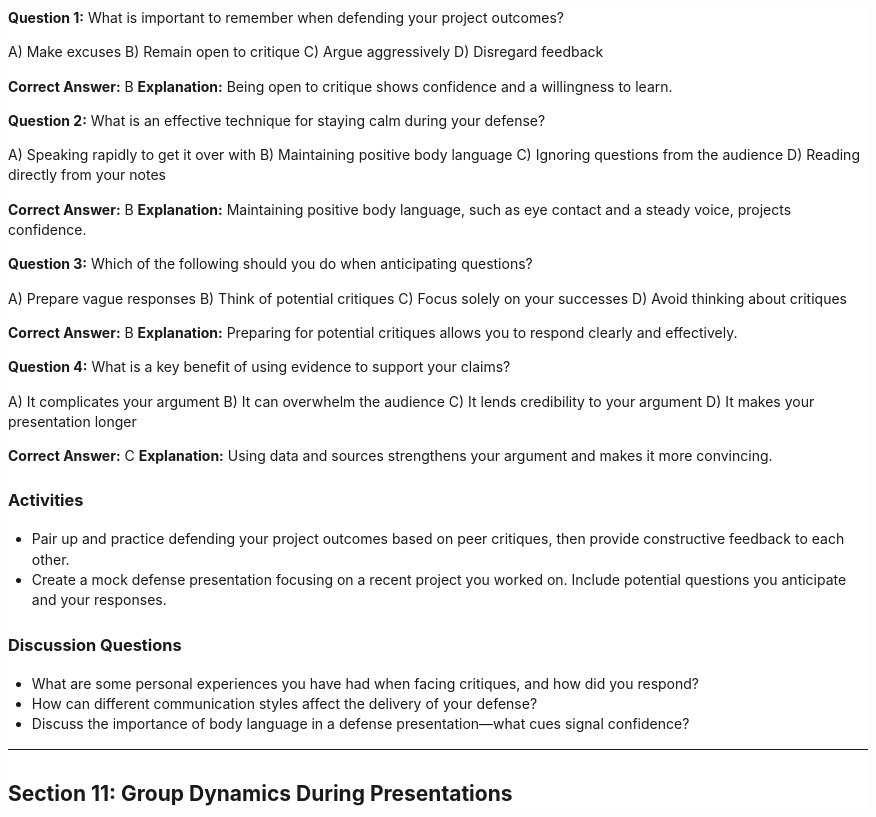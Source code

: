 **Question 1:** What is important to remember when defending your project outcomes?

  A) Make excuses
  B) Remain open to critique
  C) Argue aggressively
  D) Disregard feedback

**Correct Answer:** B
**Explanation:** Being open to critique shows confidence and a willingness to learn.

**Question 2:** What is an effective technique for staying calm during your defense?

  A) Speaking rapidly to get it over with
  B) Maintaining positive body language
  C) Ignoring questions from the audience
  D) Reading directly from your notes

**Correct Answer:** B
**Explanation:** Maintaining positive body language, such as eye contact and a steady voice, projects confidence.

**Question 3:** Which of the following should you do when anticipating questions?

  A) Prepare vague responses
  B) Think of potential critiques
  C) Focus solely on your successes
  D) Avoid thinking about critiques

**Correct Answer:** B
**Explanation:** Preparing for potential critiques allows you to respond clearly and effectively.

**Question 4:** What is a key benefit of using evidence to support your claims?

  A) It complicates your argument
  B) It can overwhelm the audience
  C) It lends credibility to your argument
  D) It makes your presentation longer

**Correct Answer:** C
**Explanation:** Using data and sources strengthens your argument and makes it more convincing.

### Activities
- Pair up and practice defending your project outcomes based on peer critiques, then provide constructive feedback to each other.
- Create a mock defense presentation focusing on a recent project you worked on. Include potential questions you anticipate and your responses.

### Discussion Questions
- What are some personal experiences you have had when facing critiques, and how did you respond?
- How can different communication styles affect the delivery of your defense?
- Discuss the importance of body language in a defense presentation—what cues signal confidence?

---

## Section 11: Group Dynamics During Presentations
